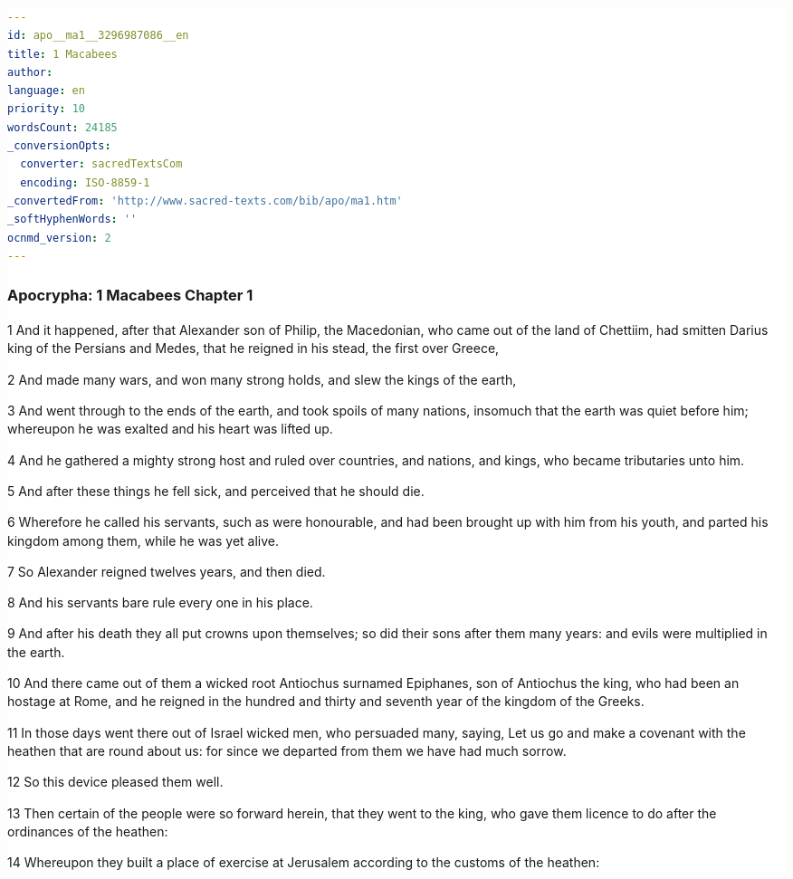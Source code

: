 ```yaml
---
id: apo__ma1__3296987086__en
title: 1 Macabees
author: 
language: en
priority: 10
wordsCount: 24185
_conversionOpts:
  converter: sacredTextsCom
  encoding: ISO-8859-1
_convertedFrom: 'http://www.sacred-texts.com/bib/apo/ma1.htm'
_softHyphenWords: ''
ocnmd_version: 2
---
```

### Apocrypha: 1 Macabees Chapter 1

1 And it happened, after that Alexander son of Philip, the Macedonian, who came out of the land of Chettiim, had smitten Darius king of the Persians and Medes, that he reigned in his stead, the first over Greece,

2 And made many wars, and won many strong holds, and slew the kings of the earth,

3 And went through to the ends of the earth, and took spoils of many nations, insomuch that the earth was quiet before him; whereupon he was exalted and his heart was lifted up.

4 And he gathered a mighty strong host and ruled over countries, and nations, and kings, who became tributaries unto him.

5 And after these things he fell sick, and perceived that he should die.

6 Wherefore he called his servants, such as were honourable, and had been brought up with him from his youth, and parted his kingdom among them, while he was yet alive.

7 So Alexander reigned twelves years, and then died.

8 And his servants bare rule every one in his place.

9 And after his death they all put crowns upon themselves; so did their sons after them many years: and evils were multiplied in the earth.

10 And there came out of them a wicked root Antiochus surnamed Epiphanes, son of Antiochus the king, who had been an hostage at Rome, and he reigned in the hundred and thirty and seventh year of the kingdom of the Greeks.

11 In those days went there out of Israel wicked men, who persuaded many, saying, Let us go and make a covenant with the heathen that are round about us: for since we departed from them we have had much sorrow.

12 So this device pleased them well.

13 Then certain of the people were so forward herein, that they went to the king, who gave them licence to do after the ordinances of the heathen:

14 Whereupon they built a place of exercise at Jerusalem according to the customs of the heathen:
